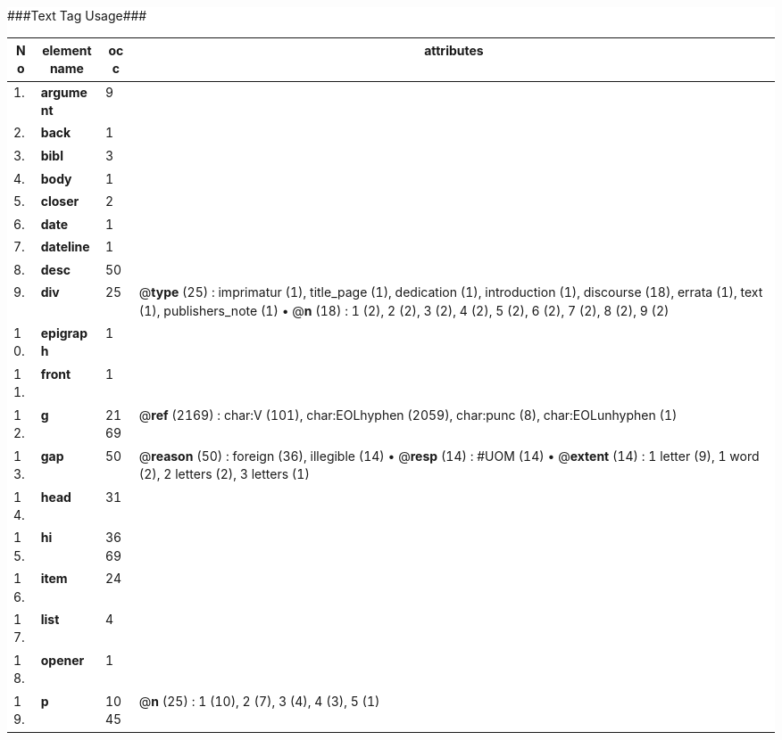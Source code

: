 
###Text Tag Usage###

|No|element name|occ|attributes|
|---|---|---|---|
|1.|__argument__|9||
|2.|__back__|1||
|3.|__bibl__|3||
|4.|__body__|1||
|5.|__closer__|2||
|6.|__date__|1||
|7.|__dateline__|1||
|8.|__desc__|50||
|9.|__div__|25| @__type__ (25) : imprimatur (1), title_page (1), dedication (1), introduction (1), discourse (18), errata (1), text (1), publishers_note (1)  •  @__n__ (18) : 1 (2), 2 (2), 3 (2), 4 (2), 5 (2), 6 (2), 7 (2), 8 (2), 9 (2)|
|10.|__epigraph__|1||
|11.|__front__|1||
|12.|__g__|2169| @__ref__ (2169) : char:V (101), char:EOLhyphen (2059), char:punc (8), char:EOLunhyphen (1)|
|13.|__gap__|50| @__reason__ (50) : foreign (36), illegible (14)  •  @__resp__ (14) : #UOM (14)  •  @__extent__ (14) : 1 letter (9), 1 word (2), 2 letters (2), 3 letters (1)|
|14.|__head__|31||
|15.|__hi__|3669||
|16.|__item__|24||
|17.|__list__|4||
|18.|__opener__|1||
|19.|__p__|1045| @__n__ (25) : 1 (10), 2 (7), 3 (4), 4 (3), 5 (1)|